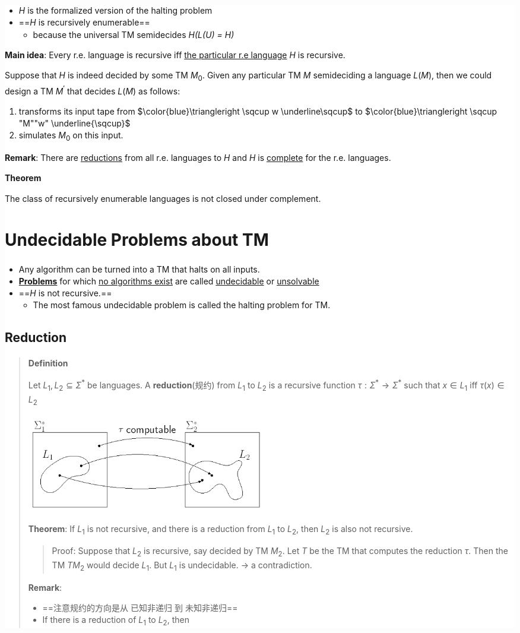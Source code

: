 * *H* is the formalized version of the halting problem
* ==*H* is recursively enumerable==
    * because the universal TM semidecides *H(L(U) = H)*



**Main idea**: Every r.e. language is recursive iff <u>the particular r.e language</u> $H$ is recursive.

Suppose that $H$ is indeed decided by some TM $M_{0}$. Given any particular TM $M$ semideciding a language $L(M),$ then we could design a TM $M^{\prime}$ that decides $L(M)$ as follows:

1. transforms its input tape from $\color{blue}\triangleright \sqcup w \underline\sqcup$ to $\color{blue}\triangleright \sqcup "M""w" \underline{\sqcup}$
2. simulates $M_{0}$ on this input.

**Remark**: There are <u>reductions</u> from all r.e. languages to $H$ and $H$ is <u>complete</u> for the r.e. languages.



**Theorem**

The class of recursively enumerable languages is not closed under complement.

# Undecidable Problems about TM

* Any algorithm can be turned into a TM that halts on all inputs.
* **<u>Problems</u>** for which <u>no algorithms exist</u> are called <u>undecidable</u> or <u>unsolvable</u>
* ==*H* is not recursive.==
    * The most famous undecidable problem is called the halting problem for TM.

## Reduction

> **Definition**
>
> Let $L_{1}, L_{2} \subseteq \Sigma^{*}$ be languages. A **reduction**(规约) from $L_{1}$ to $L_{2}$ is a recursive function $\tau: \Sigma^{*} \rightarrow \Sigma^{*}$ such that $x \in L_{1}$ iff $\tau(x) \in L_{2}$
>
> <img src="assets/image-20210306203138722.png" style="zoom:67%;" />
>
> **Theorem**: If $L_{1}$ is not recursive, and there is a reduction from $L_{1}$ to $L_{2}$, then $L_{2}$ is also not recursive.
>
> > Proof: Suppose that $L_{2}$ is recursive, say decided by TM $M_{2}$. Let $T$ be the TM that computes the reduction $\tau$. Then the TM $T M_{2}$ would decide $L_{1}$. But $L_{1}$ is undecidable. $\longrightarrow$ a contradiction.
>
> **Remark**:
>
> * ==注意规约的方向是从 已知非递归 到 未知非递归==
> * If there is a reduction of $L_{1}$ to $L_{2},$ then
